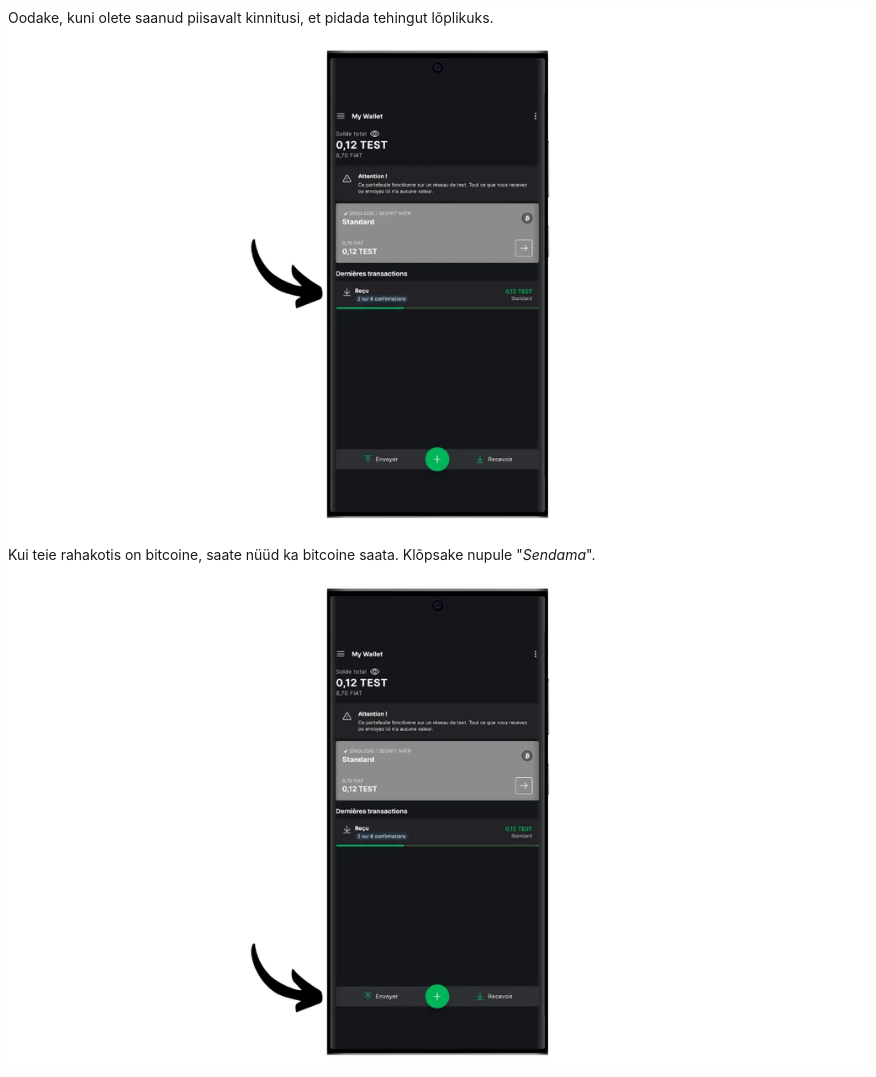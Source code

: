 Oodake, kuni olete saanud piisavalt kinnitusi, et pidada tehingut lõplikuks.

![GREEN](assets/fr/31.webp)

Kui teie rahakotis on bitcoine, saate nüüd ka bitcoine saata. Klõpsake nupule "*Sendama*".

![GREEN](assets/fr/32.webp)
